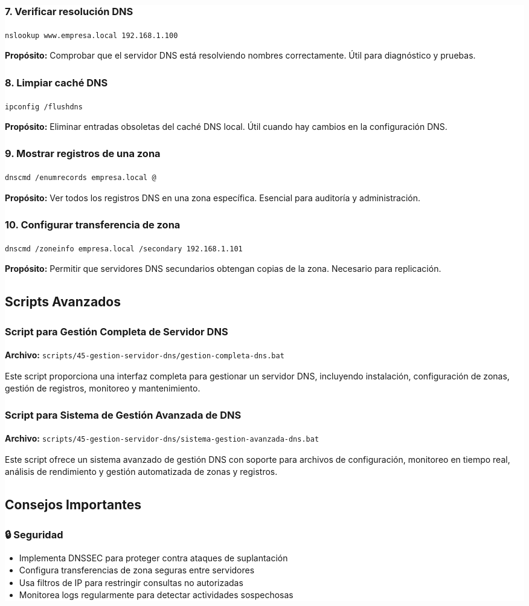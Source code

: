 ### 7. **Verificar resolución DNS**
```batch
nslookup www.empresa.local 192.168.1.100
```
**Propósito:** Comprobar que el servidor DNS está resolviendo nombres correctamente. Útil para diagnóstico y pruebas.

### 8. **Limpiar caché DNS**
```batch
ipconfig /flushdns
```
**Propósito:** Eliminar entradas obsoletas del caché DNS local. Útil cuando hay cambios en la configuración DNS.

### 9. **Mostrar registros de una zona**
```batch
dnscmd /enumrecords empresa.local @
```
**Propósito:** Ver todos los registros DNS en una zona específica. Esencial para auditoría y administración.

### 10. **Configurar transferencia de zona**
```batch
dnscmd /zoneinfo empresa.local /secondary 192.168.1.101
```
**Propósito:** Permitir que servidores DNS secundarios obtengan copias de la zona. Necesario para replicación.

## Scripts Avanzados

### Script para Gestión Completa de Servidor DNS

**Archivo:** `scripts/45-gestion-servidor-dns/gestion-completa-dns.bat`

Este script proporciona una interfaz completa para gestionar un servidor DNS, incluyendo instalación, configuración de zonas, gestión de registros, monitoreo y mantenimiento.

### Script para Sistema de Gestión Avanzada de DNS

**Archivo:** `scripts/45-gestion-servidor-dns/sistema-gestion-avanzada-dns.bat`

Este script ofrece un sistema avanzado de gestión DNS con soporte para archivos de configuración, monitoreo en tiempo real, análisis de rendimiento y gestión automatizada de zonas y registros.

## Consejos Importantes

### 🔒 **Seguridad**
- Implementa DNSSEC para proteger contra ataques de suplantación
- Configura transferencias de zona seguras entre servidores
- Usa filtros de IP para restringir consultas no autorizadas
- Monitorea logs regularmente para detectar actividades sospechosas
